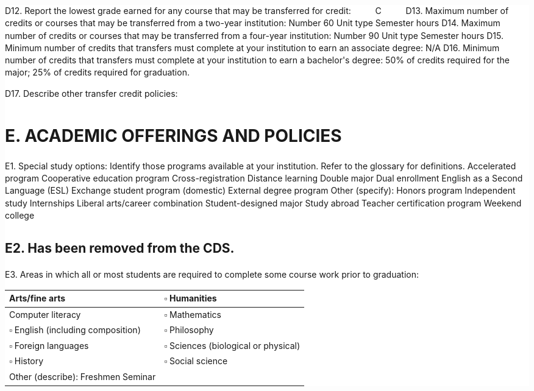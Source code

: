 D12. Report the lowest grade earned for any course that may be transferred for credit: $\qquad$ C $\qquad$
D13. Maximum number of credits or courses that may be transferred from a two-year institution:
Number 60 Unit type Semester hours
D14. Maximum number of credits or courses that may be transferred from a four-year institution:
Number 90 Unit type Semester hours
D15. Minimum number of credits that transfers must complete at your institution to earn an associate degree: N/A
D16. Minimum number of credits that transfers must complete at your institution to earn a bachelor's degree: $50 \%$ of credits required for the major; $25 \%$ of credits required for graduation.

D17. Describe other transfer credit policies:
# E. ACADEMIC OFFERINGS AND POLICIES 

E1. Special study options: Identify those programs available at your institution. Refer to the glossary for definitions.
Accelerated program
Cooperative education program
Cross-registration
Distance learning
Double major
Dual enrollment
English as a Second Language (ESL)
Exchange student program (domestic)
External degree program
Other (specify):
Honors program
Independent study
Internships
Liberal arts/career combination
Student-designed major
Study abroad
Teacher certification program
Weekend college

## E2. Has been removed from the CDS.

E3. Areas in which all or most students are required to complete some course work prior to graduation:

| Arts/fine arts | $\square$ Humanities |
| :-- | :-- |
| Computer literacy | $\square$ Mathematics |
| $\square$ English (including composition) | $\square$ Philosophy |
| $\square$ Foreign languages | $\square$ Sciences (biological or physical) |
| $\square$ History | $\square$ Social science |
| Other (describe): Freshmen Seminar |  |
